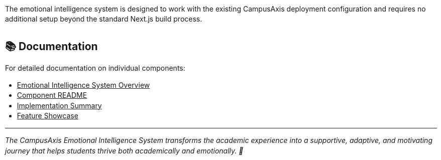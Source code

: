 The emotional intelligence system is designed to work with the existing CampusAxis deployment configuration and requires no additional setup beyond the standard Next.js build process.

## 📚 Documentation

For detailed documentation on individual components:
- [Emotional Intelligence System Overview](./EMOTIONAL_INTELLIGENCE_SYSTEM.md)
- [Component README](../components/emotion/README.md)
- [Implementation Summary](./EMOTIONAL_INTELLIGENCE_IMPLEMENTATION_SUMMARY.md)
- [Feature Showcase](./EMOTIONAL_INTELLIGENCE_FEATURES_SHOWCASE.md)

---

*The CampusAxis Emotional Intelligence System transforms the academic experience into a supportive, adaptive, and motivating journey that helps students thrive both academically and emotionally. 💖*